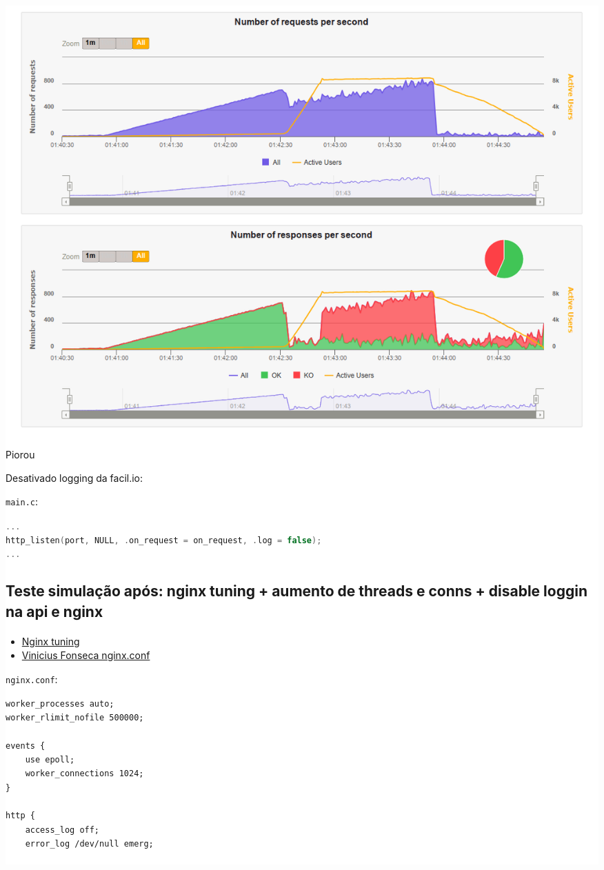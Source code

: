 ![](images/image-6.png)

Piorou

Desativado logging da facil.io:

`main.c`:
```c
...
http_listen(port, NULL, .on_request = on_request, .log = false);
...
```

## Teste simulação após: nginx tuning + aumento de threads e conns + disable loggin na api e nginx

* [Nginx tuning](https://www.nginx.com/blog/tuning-nginx/)
* [Vinicius Fonseca nginx.conf](https://github.com/viniciusfonseca/rinha-backend-rust/blob/master/nginx.conf)

`nginx.conf`:
```nginx
worker_processes auto;
worker_rlimit_nofile 500000;

events {
    use epoll;
    worker_connections 1024;
}

http {
    access_log off;
    error_log /dev/null emerg;
    
```